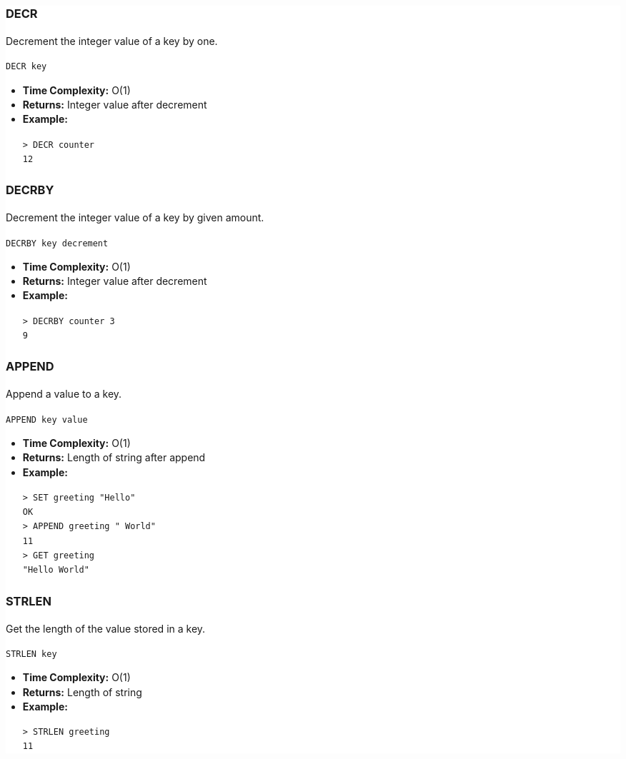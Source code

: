### DECR
Decrement the integer value of a key by one.
```
DECR key
```
- **Time Complexity:** O(1)
- **Returns:** Integer value after decrement
- **Example:**
  ```
  > DECR counter
  12
  ```

### DECRBY
Decrement the integer value of a key by given amount.
```
DECRBY key decrement
```
- **Time Complexity:** O(1)
- **Returns:** Integer value after decrement
- **Example:**
  ```
  > DECRBY counter 3
  9
  ```

### APPEND
Append a value to a key.
```
APPEND key value
```
- **Time Complexity:** O(1)
- **Returns:** Length of string after append
- **Example:**
  ```
  > SET greeting "Hello"
  OK
  > APPEND greeting " World"
  11
  > GET greeting
  "Hello World"
  ```

### STRLEN
Get the length of the value stored in a key.
```
STRLEN key
```
- **Time Complexity:** O(1)
- **Returns:** Length of string
- **Example:**
  ```
  > STRLEN greeting
  11
  ```
